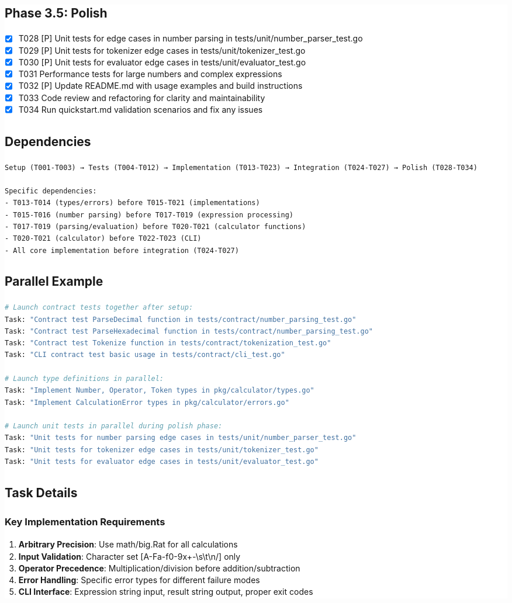 ## Phase 3.5: Polish
- [x] T028 [P] Unit tests for edge cases in number parsing in tests/unit/number_parser_test.go
- [x] T029 [P] Unit tests for tokenizer edge cases in tests/unit/tokenizer_test.go
- [x] T030 [P] Unit tests for evaluator edge cases in tests/unit/evaluator_test.go
- [x] T031 Performance tests for large numbers and complex expressions
- [x] T032 [P] Update README.md with usage examples and build instructions
- [x] T033 Code review and refactoring for clarity and maintainability
- [x] T034 Run quickstart.md validation scenarios and fix any issues

## Dependencies
```
Setup (T001-T003) → Tests (T004-T012) → Implementation (T013-T023) → Integration (T024-T027) → Polish (T028-T034)

Specific dependencies:
- T013-T014 (types/errors) before T015-T021 (implementations)
- T015-T016 (number parsing) before T017-T019 (expression processing)
- T017-T019 (parsing/evaluation) before T020-T021 (calculator functions)
- T020-T021 (calculator) before T022-T023 (CLI)
- All core implementation before integration (T024-T027)
```

## Parallel Example
```bash
# Launch contract tests together after setup:
Task: "Contract test ParseDecimal function in tests/contract/number_parsing_test.go"
Task: "Contract test ParseHexadecimal function in tests/contract/number_parsing_test.go"
Task: "Contract test Tokenize function in tests/contract/tokenization_test.go"
Task: "CLI contract test basic usage in tests/contract/cli_test.go"

# Launch type definitions in parallel:
Task: "Implement Number, Operator, Token types in pkg/calculator/types.go"
Task: "Implement CalculationError types in pkg/calculator/errors.go"

# Launch unit tests in parallel during polish phase:
Task: "Unit tests for number parsing edge cases in tests/unit/number_parser_test.go"
Task: "Unit tests for tokenizer edge cases in tests/unit/tokenizer_test.go"
Task: "Unit tests for evaluator edge cases in tests/unit/evaluator_test.go"
```

## Task Details

### Key Implementation Requirements
1. **Arbitrary Precision**: Use math/big.Rat for all calculations
2. **Input Validation**: Character set [A-Fa-f0-9x+\-\s\t\n/] only
3. **Operator Precedence**: Multiplication/division before addition/subtraction
4. **Error Handling**: Specific error types for different failure modes
5. **CLI Interface**: Expression string input, result string output, proper exit codes
